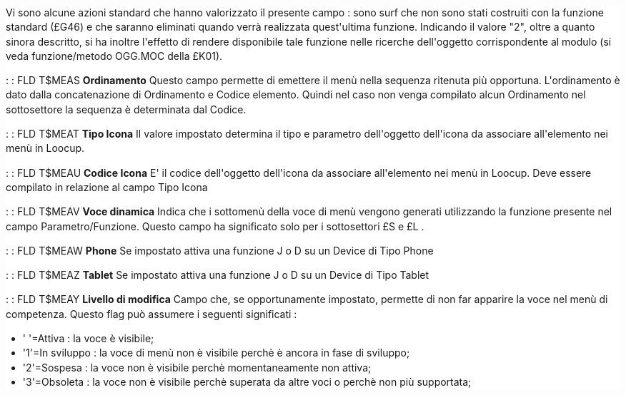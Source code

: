 Vi sono alcune azioni standard che hanno valorizzato il presente campo :  sono surf che non sono stati costruiti con la funzione standard (£G46) e che saranno eliminati quando verrà realizzata quest'ultima funzione.
Indicando il valore "2", oltre a quanto sinora descritto, si ha inoltre l'effetto di rendere disponibile tale funzione nelle ricerche dell'oggetto corrispondente al modulo (si veda funzione/metodo OGG.MOC della £K01).

 :  : FLD T$MEAS __Ordinamento__
Questo campo permette di emettere il menù nella sequenza ritenuta più opportuna. L'ordinamento
è dato dalla concatenazione di Ordinamento e Codice elemento. Quindi nel caso non venga compilato
alcun Ordinamento nel sottosettore la sequenza è determinata dal Codice.

 :  : FLD T$MEAT __Tipo Icona__
Il valore impostato determina il tipo e parametro dell'oggetto dell'icona da associare
all'elemento nei menù in Loocup.

 :  : FLD T$MEAU __Codice Icona__
E' il codice dell'oggetto dell'icona da associare all'elemento nei menù in Loocup. Deve essere
compilato in relazione al campo Tipo Icona

 :  : FLD T$MEAV __Voce dinamica__
Indica che i sottomenù della voce di menù vengono generati utilizzando la funzione presente nel
campo Parametro/Funzione. Questo campo ha significato solo per i sottosettori £S e £L .

 :  : FLD T$MEAW **Phone**
Se impostato attiva una funzione J o D su un Device di Tipo Phone

 :  : FLD T$MEAZ **Tablet**
Se impostato attiva una funzione J o D su un Device di Tipo Tablet

 :  : FLD T$MEAY **Livello di modifica**
Campo che, se opportunamente impostato, permette di non far apparire la voce nel menù di competenza. Questo flag può assumere i seguenti significati : 
- ' '=Attiva :  la voce è visibile;
- '1'=In sviluppo :  la voce di menù non è visibile perchè è ancora in fase di sviluppo;
- '2'=Sospesa :  la voce non è visibile perchè momentaneamente non attiva;
- '3'=Obsoleta :  la voce non è visibile perchè superata da altre voci o perchè non più supportata;

